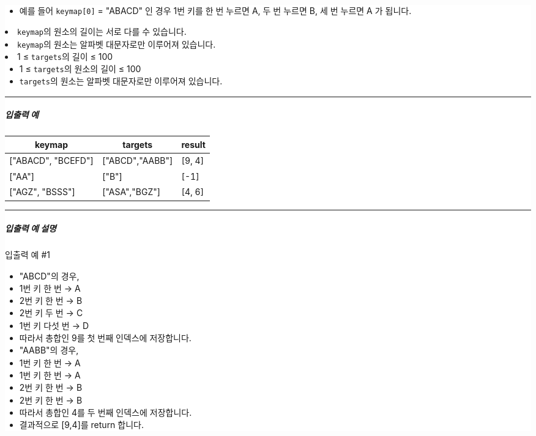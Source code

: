 <ul>
<li>예를 들어 <code>keymap[0]</code> = "ABACD" 인 경우 1번 키를 한 번 누르면 A, 두 번 누르면 B, 세 번 누르면 A 가 됩니다.</li>
</ul></li>
<li><code>keymap</code>의 원소의 길이는 서로 다를 수 있습니다.</li>
<li><code>keymap</code>의 원소는 알파벳 대문자로만 이루어져 있습니다.</li>
</ul></li>
<li>1 ≤ <code>targets</code>의 길이 ≤ 100

<ul>
<li>1 ≤ <code>targets</code>의 원소의 길이 ≤ 100</li>
<li><code>targets</code>의 원소는 알파벳 대문자로만 이루어져 있습니다.</li>
</ul></li>
</ul>

<hr>

<h5>입출력 예</h5>
<table class="table">
        <thead><tr>
<th>keymap</th>
<th>targets</th>
<th>result</th>
</tr>
</thead>
        <tbody><tr>
<td>["ABACD", "BCEFD"]</td>
<td>["ABCD","AABB"]</td>
<td>[9, 4]</td>
</tr>
<tr>
<td>["AA"]</td>
<td>["B"]</td>
<td>[-1]</td>
</tr>
<tr>
<td>["AGZ", "BSSS"]</td>
<td>["ASA","BGZ"]</td>
<td>[4, 6]</td>
</tr>
</tbody>
      </table>
<hr>

<h5>입출력 예 설명</h5>

<p>입출력 예 #1 </p>

<ul>
<li>"ABCD"의 경우, </li>
<li>1번 키 한 번 → A </li>
<li>2번 키 한 번 → B </li>
<li>2번 키 두 번 → C </li>
<li>1번 키 다섯 번 → D </li>
<li>따라서 총합인 9를 첫 번째 인덱스에 저장합니다. </li>
<li>"AABB"의 경우, </li>
<li>1번 키 한 번 → A </li>
<li>1번 키 한 번 → A </li>
<li>2번 키 한 번 → B </li>
<li>2번 키 한 번 → B </li>
<li>따라서 총합인 4를 두 번째 인덱스에 저장합니다. </li>
<li>결과적으로 [9,4]를 return 합니다. </li>
</ul>

